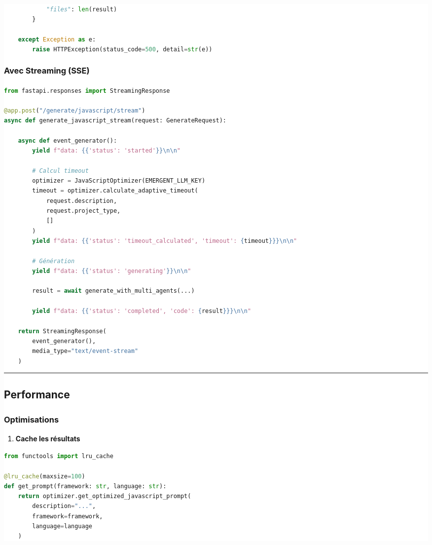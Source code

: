 ```python
            "files": len(result)
        }
    
    except Exception as e:
        raise HTTPException(status_code=500, detail=str(e))
```

### Avec Streaming (SSE)

```python
from fastapi.responses import StreamingResponse

@app.post("/generate/javascript/stream")
async def generate_javascript_stream(request: GenerateRequest):
    
    async def event_generator():
        yield f"data: {{'status': 'started'}}\n\n"
        
        # Calcul timeout
        optimizer = JavaScriptOptimizer(EMERGENT_LLM_KEY)
        timeout = optimizer.calculate_adaptive_timeout(
            request.description,
            request.project_type,
            []
        )
        yield f"data: {{'status': 'timeout_calculated', 'timeout': {timeout}}}\n\n"
        
        # Génération
        yield f"data: {{'status': 'generating'}}\n\n"
        
        result = await generate_with_multi_agents(...)
        
        yield f"data: {{'status': 'completed', 'code': {result}}}\n\n"
    
    return StreamingResponse(
        event_generator(),
        media_type="text/event-stream"
    )
```

---

## Performance

### Optimisations

1. **Cache les résultats**
```python
from functools import lru_cache

@lru_cache(maxsize=100)
def get_prompt(framework: str, language: str):
    return optimizer.get_optimized_javascript_prompt(
        description="...",
        framework=framework,
        language=language
    )
```
